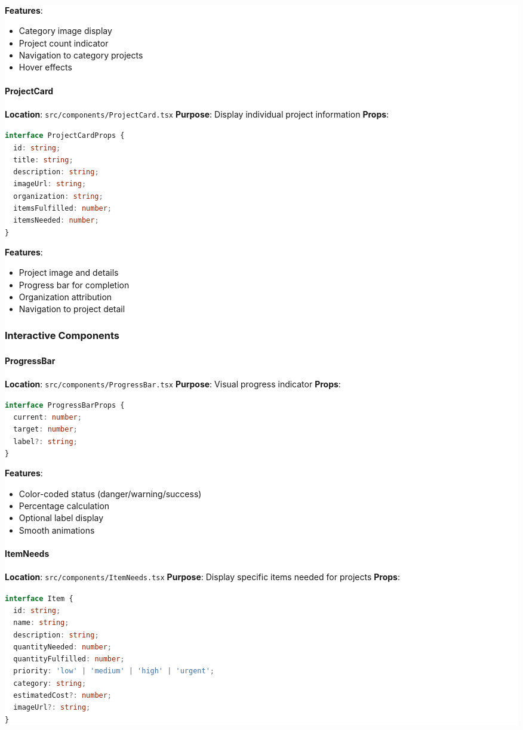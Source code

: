 
**Features**:
- Category image display
- Project count indicator
- Navigation to category projects
- Hover effects

#### ProjectCard
**Location**: `src/components/ProjectCard.tsx`
**Purpose**: Display individual project information
**Props**:
```typescript
interface ProjectCardProps {
  id: string;
  title: string;
  description: string;
  imageUrl: string;
  organization: string;
  itemsFulfilled: number;
  itemsNeeded: number;
}
```

**Features**:
- Project image and details
- Progress bar for completion
- Organization attribution
- Navigation to project detail

### Interactive Components

#### ProgressBar
**Location**: `src/components/ProgressBar.tsx`
**Purpose**: Visual progress indicator
**Props**:
```typescript
interface ProgressBarProps {
  current: number;
  target: number;
  label?: string;
}
```

**Features**:
- Color-coded status (danger/warning/success)
- Percentage calculation
- Optional label display
- Smooth animations

#### ItemNeeds
**Location**: `src/components/ItemNeeds.tsx`
**Purpose**: Display specific items needed for projects
**Props**: 
```typescript
interface Item {
  id: string;
  name: string;
  description: string;
  quantityNeeded: number;
  quantityFulfilled: number;
  priority: 'low' | 'medium' | 'high' | 'urgent';
  category: string;
  estimatedCost?: number;
  imageUrl?: string;
}
```